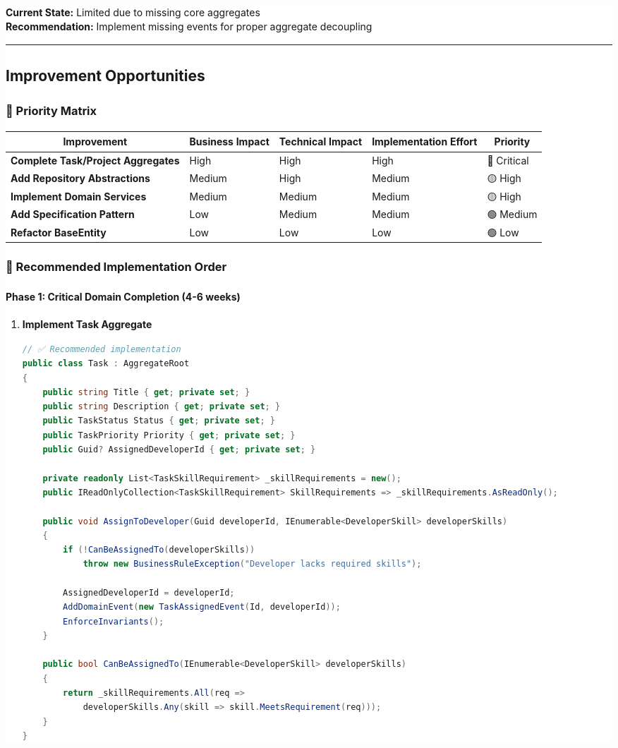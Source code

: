 **Current State:** Limited due to missing core aggregates  
**Recommendation:** Implement missing events for proper aggregate decoupling

---

## Improvement Opportunities

### 🎯 Priority Matrix

| Improvement | Business Impact | Technical Impact | Implementation Effort | Priority |
|-------------|----------------|------------------|----------------------|----------|
| **Complete Task/Project Aggregates** | High | High | High | 🔴 Critical |
| **Add Repository Abstractions** | Medium | High | Medium | 🟡 High |
| **Implement Domain Services** | Medium | Medium | Medium | 🟡 High |
| **Add Specification Pattern** | Low | Medium | Medium | 🟢 Medium |
| **Refactor BaseEntity** | Low | Low | Low | 🟢 Low |

### 🚀 Recommended Implementation Order

#### Phase 1: Critical Domain Completion (4-6 weeks)

1. **Implement Task Aggregate**
   ```csharp
   // ✅ Recommended implementation
   public class Task : AggregateRoot
   {
       public string Title { get; private set; }
       public string Description { get; private set; }
       public TaskStatus Status { get; private set; }
       public TaskPriority Priority { get; private set; }
       public Guid? AssignedDeveloperId { get; private set; }
       
       private readonly List<TaskSkillRequirement> _skillRequirements = new();
       public IReadOnlyCollection<TaskSkillRequirement> SkillRequirements => _skillRequirements.AsReadOnly();
       
       public void AssignToDeveloper(Guid developerId, IEnumerable<DeveloperSkill> developerSkills)
       {
           if (!CanBeAssignedTo(developerSkills))
               throw new BusinessRuleException("Developer lacks required skills");
               
           AssignedDeveloperId = developerId;
           AddDomainEvent(new TaskAssignedEvent(Id, developerId));
           EnforceInvariants();
       }
       
       public bool CanBeAssignedTo(IEnumerable<DeveloperSkill> developerSkills)
       {
           return _skillRequirements.All(req => 
               developerSkills.Any(skill => skill.MeetsRequirement(req)));
       }
   }
   ```
